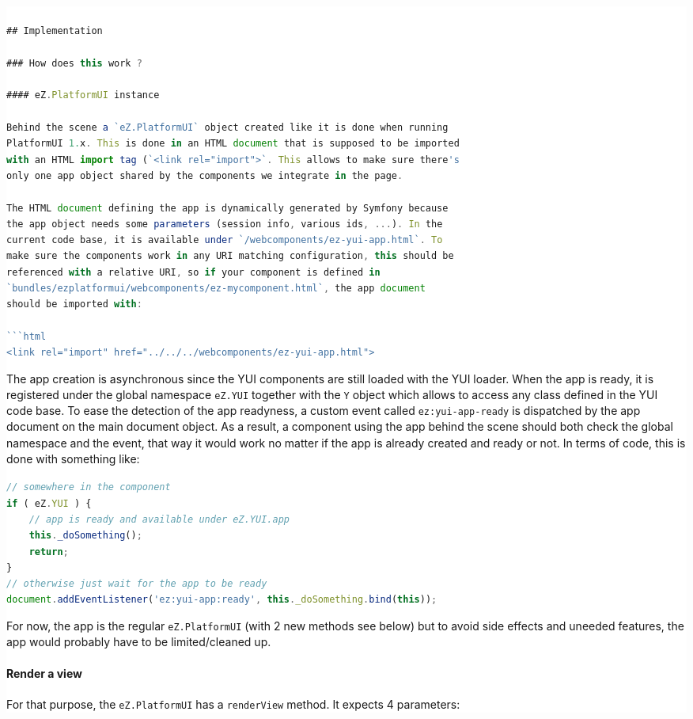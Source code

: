    ```js

## Implementation

### How does this work ?

#### eZ.PlatformUI instance

Behind the scene a `eZ.PlatformUI` object created like it is done when running
PlatformUI 1.x. This is done in an HTML document that is supposed to be imported
with an HTML import tag (`<link rel="import">`. This allows to make sure there's
only one app object shared by the components we integrate in the page.

The HTML document defining the app is dynamically generated by Symfony because
the app object needs some parameters (session info, various ids, ...). In the
current code base, it is available under `/webcomponents/ez-yui-app.html`. To
make sure the components work in any URI matching configuration, this should be
referenced with a relative URI, so if your component is defined in
`bundles/ezplatformui/webcomponents/ez-mycomponent.html`, the app document
should be imported with:

```html
<link rel="import" href="../../../webcomponents/ez-yui-app.html">
```

The app creation is asynchronous since the YUI components are still loaded with
the YUI loader. When the app is ready, it is registered under the global
namespace `eZ.YUI` together with the `Y` object which allows to access any
class defined in the YUI code base. To ease the detection of the app readyness,
a custom event called `ez:yui-app-ready` is dispatched by the app document on
the main document object. As a result, a component using the app behind the
scene should both check the global namespace and the event, that way it would
work no matter if the app is already created and ready or not. In terms of code,
this is done with something like:


```js
// somewhere in the component
if ( eZ.YUI ) {
    // app is ready and available under eZ.YUI.app
    this._doSomething();
    return;
}
// otherwise just wait for the app to be ready
document.addEventListener('ez:yui-app:ready', this._doSomething.bind(this));
```

For now, the app is the regular `eZ.PlatformUI` (with 2 new methods see below)
but to avoid side effects and uneeded features, the app would probably have to
be limited/cleaned up.

#### Render a view

For that purpose, the `eZ.PlatformUI` has a `renderView` method. It expects 4
parameters:
